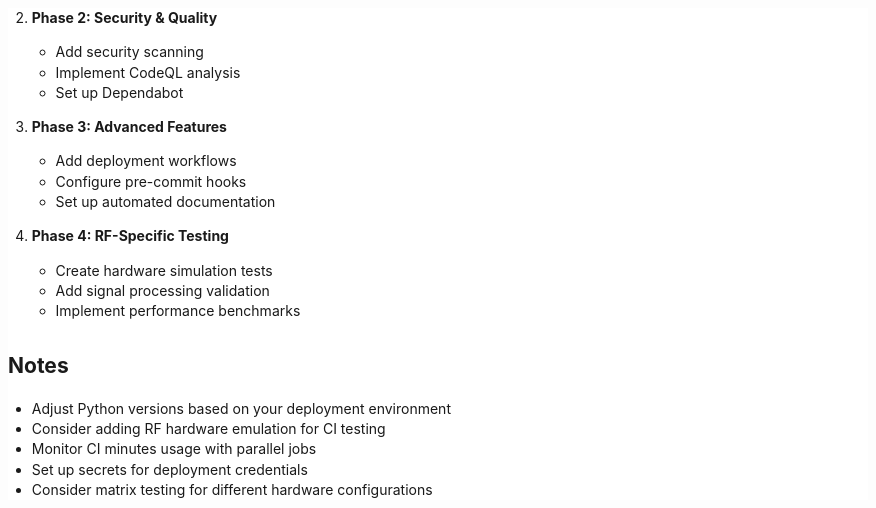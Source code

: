 2. **Phase 2: Security & Quality**
    - Add security scanning
    - Implement CodeQL analysis
    - Set up Dependabot

3. **Phase 3: Advanced Features**
    - Add deployment workflows
    - Configure pre-commit hooks
    - Set up automated documentation

4. **Phase 4: RF-Specific Testing**
    - Create hardware simulation tests
    - Add signal processing validation
    - Implement performance benchmarks

## Notes

- Adjust Python versions based on your deployment environment
- Consider adding RF hardware emulation for CI testing
- Monitor CI minutes usage with parallel jobs
- Set up secrets for deployment credentials
- Consider matrix testing for different hardware configurations
